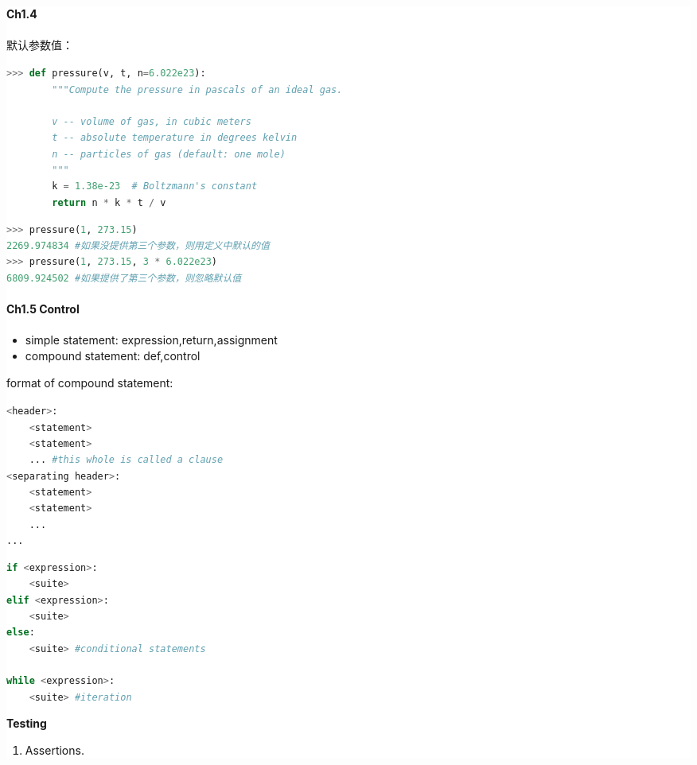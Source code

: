 <h4>Ch1.4</h4>

默认参数值：

```python
>>> def pressure(v, t, n=6.022e23):
        """Compute the pressure in pascals of an ideal gas.

        v -- volume of gas, in cubic meters
        t -- absolute temperature in degrees kelvin
        n -- particles of gas (default: one mole)
        """
        k = 1.38e-23  # Boltzmann's constant
        return n * k * t / v
```

```python
>>> pressure(1, 273.15)
2269.974834 #如果没提供第三个参数，则用定义中默认的值
>>> pressure(1, 273.15, 3 * 6.022e23)
6809.924502 #如果提供了第三个参数，则忽略默认值
```

<h4>Ch1.5 Control</h4>

+ simple statement: expression,return,assignment
+ compound statement: def,control

format of compound statement:

```python
<header>:
    <statement>
    <statement>
    ... #this whole is called a clause
<separating header>:
    <statement>
    <statement>
    ...
...
```

```python
if <expression>:
    <suite>
elif <expression>:
    <suite>
else:
    <suite> #conditional statements
    
while <expression>:
    <suite> #iteration
```

**Testing**

1. Assertions.
